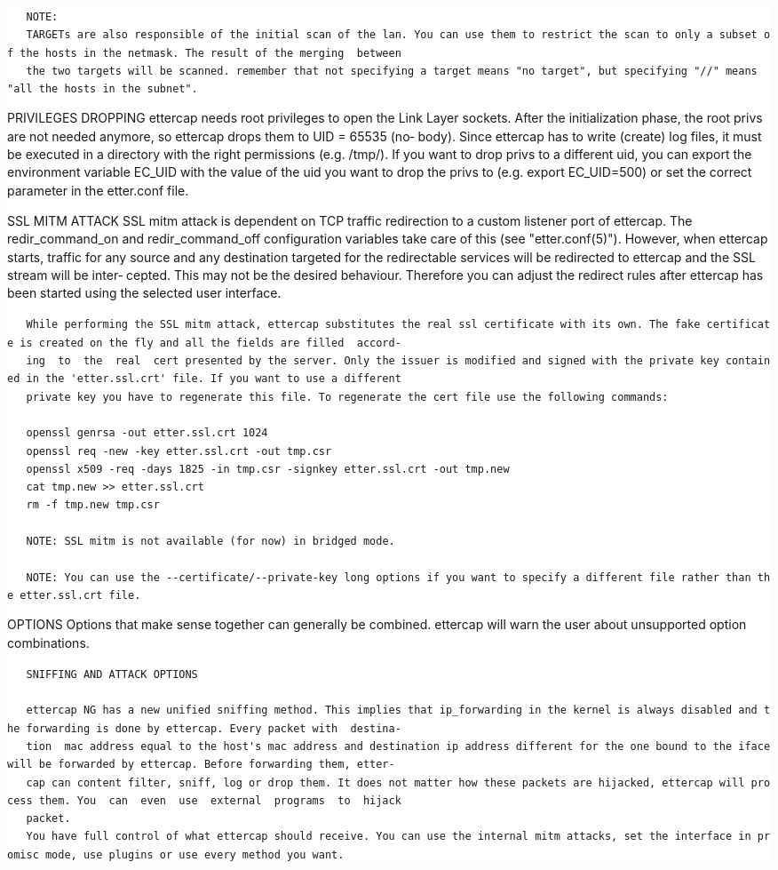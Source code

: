        NOTE:
       TARGETs are also responsible of the initial scan of the lan. You can use them to restrict the scan to only a subset of the hosts in the netmask. The result of the merging  between
       the two targets will be scanned. remember that not specifying a target means "no target", but specifying "//" means "all the hosts in the subnet".

PRIVILEGES DROPPING
       ettercap  needs  root  privileges to open the Link Layer sockets. After the initialization phase, the root privs are not needed anymore, so ettercap drops them to UID = 65535 (no‐
       body). Since ettercap has to write (create) log files, it must be executed in a directory with the right permissions (e.g. /tmp/). If you want to drop privs to  a  different  uid,
       you  can  export  the  environment variable EC_UID with the value of the uid you want to drop the privs to (e.g.  export EC_UID=500) or set the correct parameter in the etter.conf
       file.

SSL MITM ATTACK
       SSL mitm attack is dependent on TCP traffic redirection to a custom listener port of ettercap. The redir_command_on and redir_command_off configuration variables take care of this
       (see "etter.conf(5)").
       However,  when  ettercap starts, traffic for any source and any destination targeted for the redirectable services will be redirected to ettercap and the SSL stream will be inter‐
       cepted.
       This may not be the desired behaviour. Therefore you can adjust the redirect rules after ettercap has been started using the selected user interface.

       While performing the SSL mitm attack, ettercap substitutes the real ssl certificate with its own. The fake certificate is created on the fly and all the fields are filled  accord‐
       ing  to  the  real  cert presented by the server. Only the issuer is modified and signed with the private key contained in the 'etter.ssl.crt' file. If you want to use a different
       private key you have to regenerate this file. To regenerate the cert file use the following commands:

       openssl genrsa -out etter.ssl.crt 1024
       openssl req -new -key etter.ssl.crt -out tmp.csr
       openssl x509 -req -days 1825 -in tmp.csr -signkey etter.ssl.crt -out tmp.new
       cat tmp.new >> etter.ssl.crt
       rm -f tmp.new tmp.csr

       NOTE: SSL mitm is not available (for now) in bridged mode.

       NOTE: You can use the --certificate/--private-key long options if you want to specify a different file rather than the etter.ssl.crt file.

OPTIONS
       Options that make sense together can generally be combined. ettercap will warn the user about unsupported option combinations.

       SNIFFING AND ATTACK OPTIONS

       ettercap NG has a new unified sniffing method. This implies that ip_forwarding in the kernel is always disabled and the forwarding is done by ettercap. Every packet with  destina‐
       tion  mac address equal to the host's mac address and destination ip address different for the one bound to the iface will be forwarded by ettercap. Before forwarding them, etter‐
       cap can content filter, sniff, log or drop them. It does not matter how these packets are hijacked, ettercap will process them. You  can  even  use  external  programs  to  hijack
       packet.
       You have full control of what ettercap should receive. You can use the internal mitm attacks, set the interface in promisc mode, use plugins or use every method you want.
